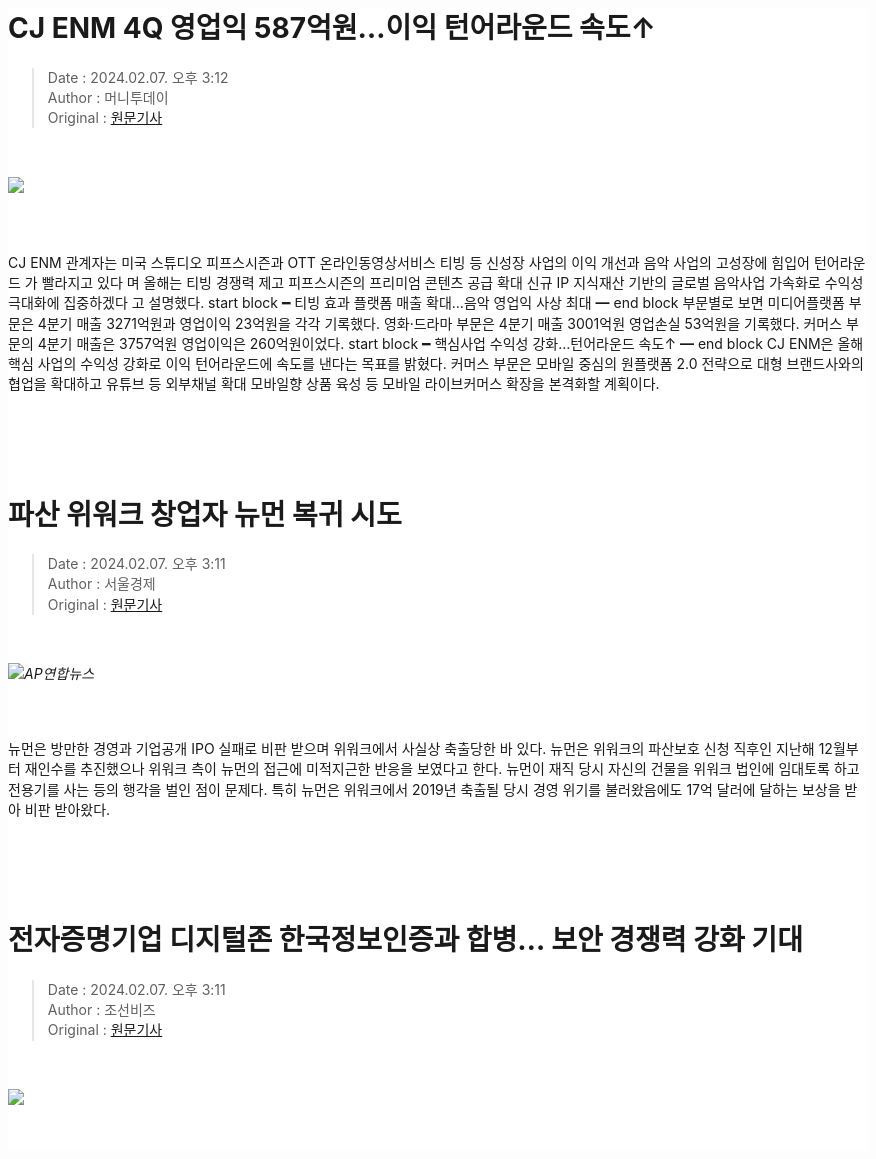   
# CJ ENM 4Q 영업익 587억원…이익 턴어라운드 속도↑  
  
> Date : 2024.02.07. 오후 3:12  
> Author : 머니투데이  
> Original : [원문기사](https://n.news.naver.com/mnews/article/008/0004996348?sid=105)  
<br/>  
  
<img src="https://imgnews.pstatic.net/image/008/2024/02/07/0004996348_001_20240207151200999.jpg?type=w647" id="img1"></img>  
<br/><br/>  
  
CJ ENM 관계자는 미국 스튜디오 피프스시즌과 OTT 온라인동영상서비스 티빙 등 신성장 사업의 이익 개선과 음악 사업의 고성장에 힘입어 턴어라운드 가 빨라지고 있다 며 올해는 티빙 경쟁력 제고 피프스시즌의 프리미엄 콘텐츠 공급 확대 신규 IP 지식재산 기반의 글로벌 음악사업 가속화로 수익성 극대화에 집중하겠다 고 설명했다.
start block ━ 티빙 효과 플랫폼 매출 확대…음악 영업익 사상 최대 ━ end block 부문별로 보면 미디어플랫폼 부문은 4분기 매출 3271억원과 영업이익 23억원을 각각 기록했다.
영화·드라마 부문은 4분기 매출 3001억원 영업손실 53억원을 기록했다.
커머스 부문의 4분기 매출은 3757억원 영업이익은 260억원이었다.
start block ━ 핵심사업 수익성 강화…턴어라운드 속도↑ ━ end block CJ ENM은 올해 핵심 사업의 수익성 강화로 이익 턴어라운드에 속도를 낸다는 목표를 밝혔다.
커머스 부문은 모바일 중심의 원플랫폼 2.0 전략으로 대형 브랜드사와의 협업을 확대하고 유튜브 등 외부채널 확대 모바일향 상품 육성 등 모바일 라이브커머스 확장을 본격화할 계획이다.  
<br/><br/><br/>  

  
# 파산 위워크 창업자 뉴먼 복귀 시도  
  
> Date : 2024.02.07. 오후 3:11  
> Author : 서울경제  
> Original : [원문기사](https://n.news.naver.com/mnews/article/011/0004297273?sid=105)  
<br/>  
  
<img src="https://imgnews.pstatic.net/image/011/2024/02/07/0004297273_001_20240207151106917.jpg?type=w647" id="img1"></img><em class="img_desc">AP연합뉴스</em>  
<br/><br/>  
  
뉴먼은 방만한 경영과 기업공개 IPO 실패로 비판 받으며 위워크에서 사실상 축출당한 바 있다.
뉴먼은 위워크의 파산보호 신청 직후인 지난해 12월부터 재인수를 추진했으나 위워크 측이 뉴먼의 접근에 미적지근한 반응을 보였다고 한다.
뉴먼이 재직 당시 자신의 건물을 위워크 법인에 임대토록 하고 전용기를 사는 등의 행각을 벌인 점이 문제다.
특히 뉴먼은 위워크에서 2019년 축출될 당시 경영 위기를 불러왔음에도 17억 달러에 달하는 보상을 받아 비판 받아왔다.  
<br/><br/><br/>  

  
# 전자증명기업 디지털존 한국정보인증과 합병… 보안 경쟁력 강화 기대  
  
> Date : 2024.02.07. 오후 3:11  
> Author : 조선비즈  
> Original : [원문기사](https://n.news.naver.com/mnews/article/366/0000969066?sid=105)  
<br/>  
  
<img src="https://imgnews.pstatic.net/image/366/2024/02/07/0000969066_001_20240207151106477.jpg?type=w647" id="img1"></img>  
<br/><br/>  
  